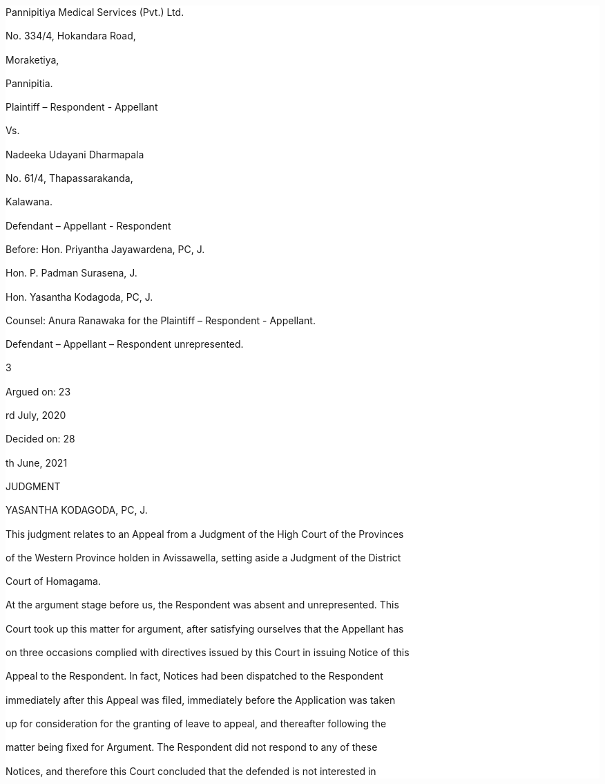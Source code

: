 Pannipitiya Medical Services (Pvt.) Ltd.

No. 334/4, Hokandara Road,

Moraketiya,

Pannipitia.

Plaintiff – Respondent - Appellant

Vs.

Nadeeka Udayani Dharmapala

No. 61/4, Thapassarakanda,

Kalawana.

Defendant – Appellant - Respondent

Before: Hon. Priyantha Jayawardena, PC, J.

Hon. P. Padman Surasena, J.

Hon. Yasantha Kodagoda, PC, J.

Counsel: Anura Ranawaka for the Plaintiff – Respondent - Appellant.

Defendant – Appellant – Respondent unrepresented.

3

Argued on: 23

rd July, 2020

Decided on: 28

th June, 2021

JUDGMENT

YASANTHA KODAGODA, PC, J.

This judgment relates to an Appeal from a Judgment of the High Court of the Provinces

of the Western Province holden in Avissawella, setting aside a Judgment of the District

Court of Homagama.

At the argument stage before us, the Respondent was absent and unrepresented. This

Court took up this matter for argument, after satisfying ourselves that the Appellant has

on three occasions complied with directives issued by this Court in issuing Notice of this

Appeal to the Respondent. In fact, Notices had been dispatched to the Respondent

immediately after this Appeal was filed, immediately before the Application was taken

up for consideration for the granting of leave to appeal, and thereafter following the

matter being fixed for Argument. The Respondent did not respond to any of these

Notices, and therefore this Court concluded that the defended is not interested in
